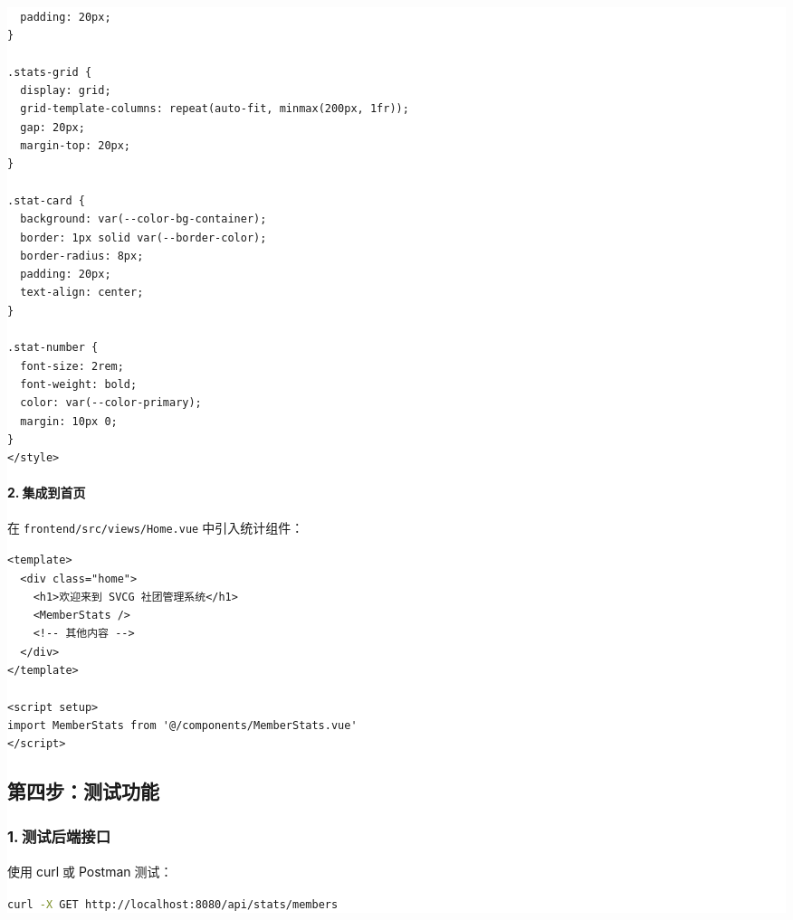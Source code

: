 ```vue
  padding: 20px;
}

.stats-grid {
  display: grid;
  grid-template-columns: repeat(auto-fit, minmax(200px, 1fr));
  gap: 20px;
  margin-top: 20px;
}

.stat-card {
  background: var(--color-bg-container);
  border: 1px solid var(--border-color);
  border-radius: 8px;
  padding: 20px;
  text-align: center;
}

.stat-number {
  font-size: 2rem;
  font-weight: bold;
  color: var(--color-primary);
  margin: 10px 0;
}
</style>
```

#### 2. 集成到首页

在 `frontend/src/views/Home.vue` 中引入统计组件：

```vue
<template>
  <div class="home">
    <h1>欢迎来到 SVCG 社团管理系统</h1>
    <MemberStats />
    <!-- 其他内容 -->
  </div>
</template>

<script setup>
import MemberStats from '@/components/MemberStats.vue'
</script>
```

## 第四步：测试功能

### 1. 测试后端接口

使用 curl 或 Postman 测试：

```bash
curl -X GET http://localhost:8080/api/stats/members
```
